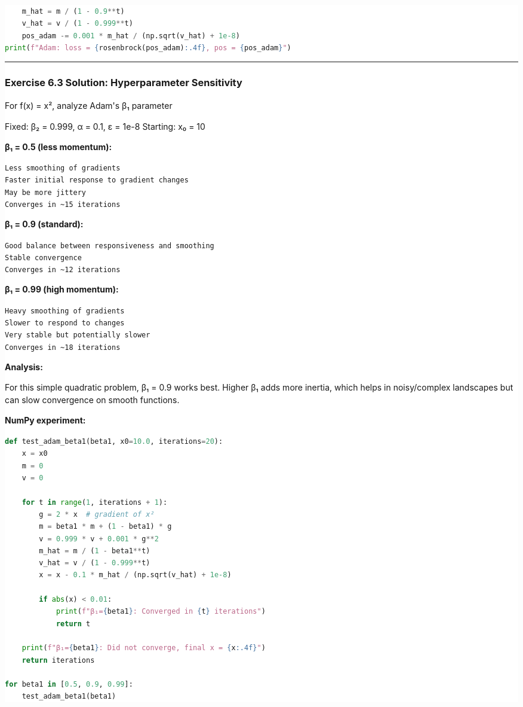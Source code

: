 ```python
    m_hat = m / (1 - 0.9**t)
    v_hat = v / (1 - 0.999**t)
    pos_adam -= 0.001 * m_hat / (np.sqrt(v_hat) + 1e-8)
print(f"Adam: loss = {rosenbrock(pos_adam):.4f}, pos = {pos_adam}")
```

---

### Exercise 6.3 Solution: Hyperparameter Sensitivity

For f(x) = x², analyze Adam's β₁ parameter

Fixed: β₂ = 0.999, α = 0.1, ε = 1e-8
Starting: x₀ = 10

**β₁ = 0.5 (less momentum):**
```
Less smoothing of gradients
Faster initial response to gradient changes
May be more jittery
Converges in ~15 iterations
```

**β₁ = 0.9 (standard):**
```
Good balance between responsiveness and smoothing
Stable convergence
Converges in ~12 iterations
```

**β₁ = 0.99 (high momentum):**
```
Heavy smoothing of gradients
Slower to respond to changes
Very stable but potentially slower
Converges in ~18 iterations
```

**Analysis:**

For this simple quadratic problem, β₁ = 0.9 works best. Higher β₁ adds more inertia, which helps in noisy/complex landscapes but can slow convergence on smooth functions.

**NumPy experiment:**

```python
def test_adam_beta1(beta1, x0=10.0, iterations=20):
    x = x0
    m = 0
    v = 0

    for t in range(1, iterations + 1):
        g = 2 * x  # gradient of x²
        m = beta1 * m + (1 - beta1) * g
        v = 0.999 * v + 0.001 * g**2
        m_hat = m / (1 - beta1**t)
        v_hat = v / (1 - 0.999**t)
        x = x - 0.1 * m_hat / (np.sqrt(v_hat) + 1e-8)

        if abs(x) < 0.01:
            print(f"β₁={beta1}: Converged in {t} iterations")
            return t

    print(f"β₁={beta1}: Did not converge, final x = {x:.4f}")
    return iterations

for beta1 in [0.5, 0.9, 0.99]:
    test_adam_beta1(beta1)
```